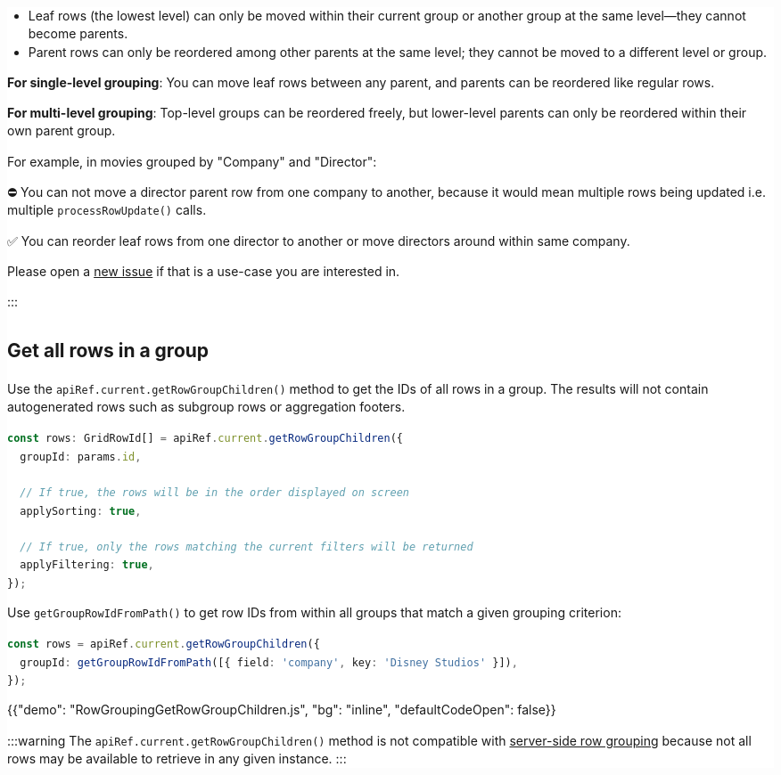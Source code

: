 - Leaf rows (the lowest level) can only be moved within their current group or another group at the same level—they cannot become parents.
- Parent rows can only be reordered among other parents at the same level; they cannot be moved to a different level or group.

**For single-level grouping**: You can move leaf rows between any parent, and parents can be reordered like regular rows.

**For multi-level grouping**: Top-level groups can be reordered freely, but lower-level parents can only be reordered within their own parent group.

For example, in movies grouped by "Company" and "Director":

⛔️ You can not move a director parent row from one company to another, because it would mean multiple rows being updated i.e. multiple `processRowUpdate()` calls.

✅ You can reorder leaf rows from one director to another or move directors around within same company.

Please open a [new issue](https://github.com/mui/mui-x/issues/new/choose) if that is a use-case you are interested in.

:::

## Get all rows in a group

Use the `apiRef.current.getRowGroupChildren()` method to get the IDs of all rows in a group.
The results will not contain autogenerated rows such as subgroup rows or aggregation footers.

```ts
const rows: GridRowId[] = apiRef.current.getRowGroupChildren({
  groupId: params.id,

  // If true, the rows will be in the order displayed on screen
  applySorting: true,

  // If true, only the rows matching the current filters will be returned
  applyFiltering: true,
});
```

Use `getGroupRowIdFromPath()` to get row IDs from within all groups that match a given grouping criterion:

```ts
const rows = apiRef.current.getRowGroupChildren({
  groupId: getGroupRowIdFromPath([{ field: 'company', key: 'Disney Studios' }]),
});
```

{{"demo": "RowGroupingGetRowGroupChildren.js", "bg": "inline", "defaultCodeOpen": false}}

:::warning
The `apiRef.current.getRowGroupChildren()` method is not compatible with [server-side row grouping](/x/react-data-grid/server-side-data/row-grouping/) because not all rows may be available to retrieve in any given instance.
:::

